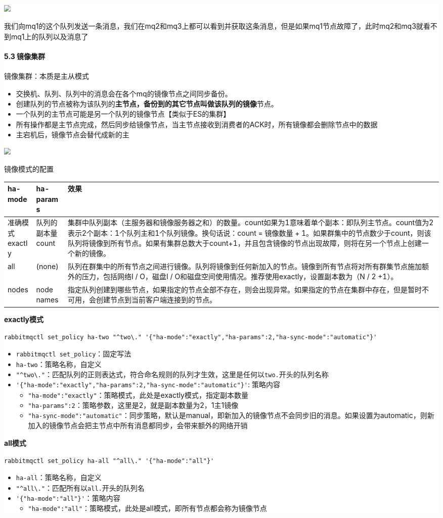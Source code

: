 <img src="https://cdn.jsdelivr.net/gh/xrj123123/Images/202312141752047.png" style="zoom:80%;" />

我们向mq1的这个队列发送一条消息，我们在mq2和mq3上都可以看到并获取这条消息，但是如果mq1节点故障了，此时mq2和mq3就看不到mq1上的队列以及消息了







#### 5.3 镜像集群

镜像集群：本质是主从模式

- 交换机、队列、队列中的消息会在各个mq的镜像节点之间同步备份。
- 创建队列的节点被称为该队列的**主节点，**备份到的其它节点叫做该队列的**镜像**节点。
- 一个队列的主节点可能是另一个队列的镜像节点【类似于ES的集群】
- 所有操作都是主节点完成，然后同步给镜像节点，当主节点接收到消费者的ACK时，所有镜像都会删除节点中的数据
- 主宕机后，镜像节点会替代成新的主

<img src="https://cdn.jsdelivr.net/gh/xrj123123/Images/202312141806682.png" style="zoom:80%;" />





镜像模式的配置

| ha-mode         | ha-params         | 效果                                                         |
| :-------------- | :---------------- | :----------------------------------------------------------- |
| 准确模式exactly | 队列的副本量count | 集群中队列副本（主服务器和镜像服务器之和）的数量。count如果为1意味着单个副本：即队列主节点。count值为2表示2个副本：1个队列主和1个队列镜像。换句话说：count = 镜像数量 + 1。如果群集中的节点数少于count，则该队列将镜像到所有节点。如果有集群总数大于count+1，并且包含镜像的节点出现故障，则将在另一个节点上创建一个新的镜像。 |
| all             | (none)            | 队列在群集中的所有节点之间进行镜像。队列将镜像到任何新加入的节点。镜像到所有节点将对所有群集节点施加额外的压力，包括网络I / O，磁盘I / O和磁盘空间使用情况。推荐使用exactly，设置副本数为（N / 2 +1）。 |
| nodes           | node names        | 指定队列创建到哪些节点，如果指定的节点全部不存在，则会出现异常。如果指定的节点在集群中存在，但是暂时不可用，会创建节点到当前客户端连接到的节点。 |



**exactly模式**

```
rabbitmqctl set_policy ha-two "^two\." '{"ha-mode":"exactly","ha-params":2,"ha-sync-mode":"automatic"}'
```

- `rabbitmqctl set_policy`：固定写法
- `ha-two`：策略名称，自定义
- `"^two\."`：匹配队列的正则表达式，符合命名规则的队列才生效，这里是任何以`two.`开头的队列名称
- `'{"ha-mode":"exactly","ha-params":2,"ha-sync-mode":"automatic"}'`: 策略内容
  - `"ha-mode":"exactly"`：策略模式，此处是exactly模式，指定副本数量
  - `"ha-params":2`：策略参数，这里是2，就是副本数量为2，1主1镜像
  - `"ha-sync-mode":"automatic"`：同步策略，默认是manual，即新加入的镜像节点不会同步旧的消息。如果设置为automatic，则新加入的镜像节点会把主节点中所有消息都同步，会带来额外的网络开销

**all模式**

```
rabbitmqctl set_policy ha-all "^all\." '{"ha-mode":"all"}'
```

- `ha-all`：策略名称，自定义
- `"^all\."`：匹配所有以`all.`开头的队列名
- `'{"ha-mode":"all"}'`：策略内容
  - `"ha-mode":"all"`：策略模式，此处是all模式，即所有节点都会称为镜像节点
